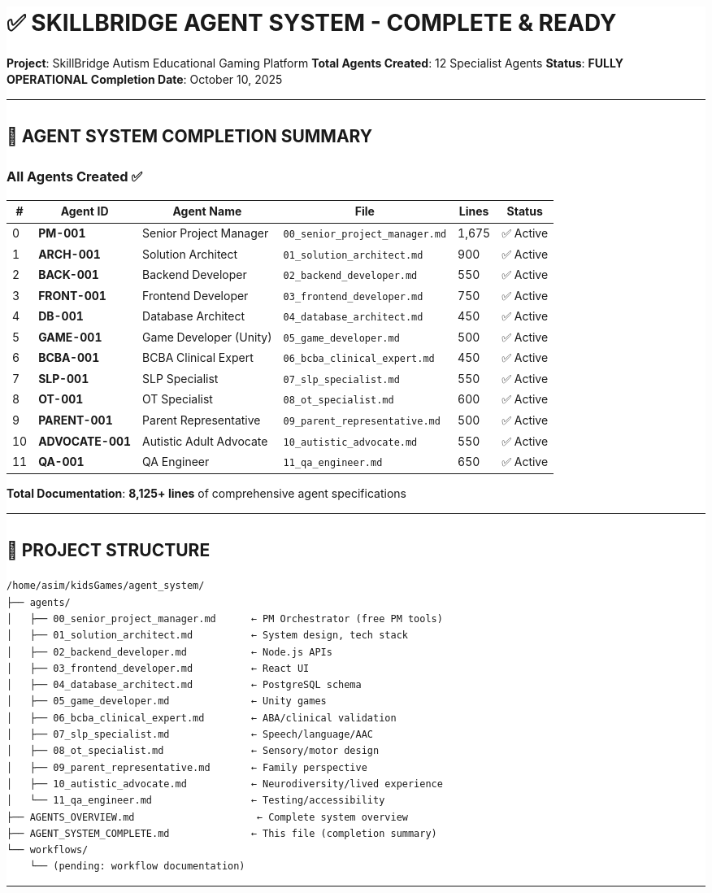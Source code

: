# ✅ SKILLBRIDGE AGENT SYSTEM - COMPLETE & READY

**Project**: SkillBridge Autism Educational Gaming Platform
**Total Agents Created**: 12 Specialist Agents
**Status**: **FULLY OPERATIONAL**
**Completion Date**: October 10, 2025

---

## 🎉 AGENT SYSTEM COMPLETION SUMMARY

### **All Agents Created** ✅

| # | Agent ID | Agent Name | File | Lines | Status |
|---|----------|------------|------|-------|--------|
| 0 | **PM-001** | Senior Project Manager | `00_senior_project_manager.md` | 1,675 | ✅ Active |
| 1 | **ARCH-001** | Solution Architect | `01_solution_architect.md` | 900 | ✅ Active |
| 2 | **BACK-001** | Backend Developer | `02_backend_developer.md` | 550 | ✅ Active |
| 3 | **FRONT-001** | Frontend Developer | `03_frontend_developer.md` | 750 | ✅ Active |
| 4 | **DB-001** | Database Architect | `04_database_architect.md` | 450 | ✅ Active |
| 5 | **GAME-001** | Game Developer (Unity) | `05_game_developer.md` | 500 | ✅ Active |
| 6 | **BCBA-001** | BCBA Clinical Expert | `06_bcba_clinical_expert.md` | 450 | ✅ Active |
| 7 | **SLP-001** | SLP Specialist | `07_slp_specialist.md` | 550 | ✅ Active |
| 8 | **OT-001** | OT Specialist | `08_ot_specialist.md` | 600 | ✅ Active |
| 9 | **PARENT-001** | Parent Representative | `09_parent_representative.md` | 500 | ✅ Active |
| 10 | **ADVOCATE-001** | Autistic Adult Advocate | `10_autistic_advocate.md` | 550 | ✅ Active |
| 11 | **QA-001** | QA Engineer | `11_qa_engineer.md` | 650 | ✅ Active |

**Total Documentation**: **8,125+ lines** of comprehensive agent specifications

---

## 📁 PROJECT STRUCTURE

```
/home/asim/kidsGames/agent_system/
├── agents/
│   ├── 00_senior_project_manager.md      ← PM Orchestrator (free PM tools)
│   ├── 01_solution_architect.md          ← System design, tech stack
│   ├── 02_backend_developer.md           ← Node.js APIs
│   ├── 03_frontend_developer.md          ← React UI
│   ├── 04_database_architect.md          ← PostgreSQL schema
│   ├── 05_game_developer.md              ← Unity games
│   ├── 06_bcba_clinical_expert.md        ← ABA/clinical validation
│   ├── 07_slp_specialist.md              ← Speech/language/AAC
│   ├── 08_ot_specialist.md               ← Sensory/motor design
│   ├── 09_parent_representative.md       ← Family perspective
│   ├── 10_autistic_advocate.md           ← Neurodiversity/lived experience
│   └── 11_qa_engineer.md                 ← Testing/accessibility
├── AGENTS_OVERVIEW.md                     ← Complete system overview
├── AGENT_SYSTEM_COMPLETE.md              ← This file (completion summary)
└── workflows/
    └── (pending: workflow documentation)
```

---